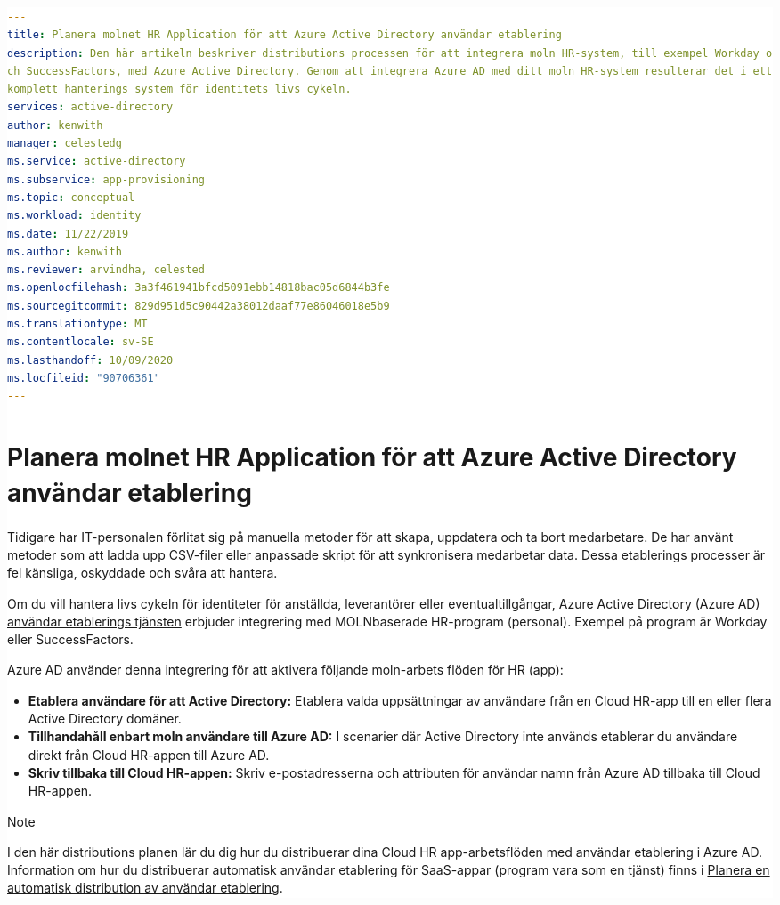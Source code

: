 ```yaml
---
title: Planera molnet HR Application för att Azure Active Directory användar etablering
description: Den här artikeln beskriver distributions processen för att integrera moln HR-system, till exempel Workday och SuccessFactors, med Azure Active Directory. Genom att integrera Azure AD med ditt moln HR-system resulterar det i ett komplett hanterings system för identitets livs cykeln.
services: active-directory
author: kenwith
manager: celestedg
ms.service: active-directory
ms.subservice: app-provisioning
ms.topic: conceptual
ms.workload: identity
ms.date: 11/22/2019
ms.author: kenwith
ms.reviewer: arvindha, celested
ms.openlocfilehash: 3a3f461941bfcd5091ebb14818bac05d6844b3fe
ms.sourcegitcommit: 829d951d5c90442a38012daaf77e86046018e5b9
ms.translationtype: MT
ms.contentlocale: sv-SE
ms.lasthandoff: 10/09/2020
ms.locfileid: "90706361"
---
```

# <a name="plan-cloud-hr-application-to-azure-active-directory-user-provisioning"></a>Planera molnet HR Application för att Azure Active Directory användar etablering

Tidigare har IT-personalen förlitat sig på manuella metoder för att skapa, uppdatera och ta bort medarbetare. De har använt metoder som att ladda upp CSV-filer eller anpassade skript för att synkronisera medarbetar data. Dessa etablerings processer är fel känsliga, oskyddade och svåra att hantera.

Om du vill hantera livs cykeln för identiteter för anställda, leverantörer eller eventualtillgångar, [Azure Active Directory (Azure AD) användar etablerings tjänsten](../app-provisioning/user-provisioning.md) erbjuder integrering med MOLNbaserade HR-program (personal). Exempel på program är Workday eller SuccessFactors.

Azure AD använder denna integrering för att aktivera följande moln-arbets flöden för HR (app):

- **Etablera användare för att Active Directory:** Etablera valda uppsättningar av användare från en Cloud HR-app till en eller flera Active Directory domäner.
- **Tillhandahåll enbart moln användare till Azure AD:** I scenarier där Active Directory inte används etablerar du användare direkt från Cloud HR-appen till Azure AD.
- **Skriv tillbaka till Cloud HR-appen:** Skriv e-postadresserna och attributen för användar namn från Azure AD tillbaka till Cloud HR-appen.

> [!NOTE]
> I den här distributions planen lär du dig hur du distribuerar dina Cloud HR app-arbetsflöden med användar etablering i Azure AD. Information om hur du distribuerar automatisk användar etablering för SaaS-appar (program vara som en tjänst) finns i [Planera en automatisk distribution av användar etablering](https://aka.ms/deploymentplans/provisioning).
